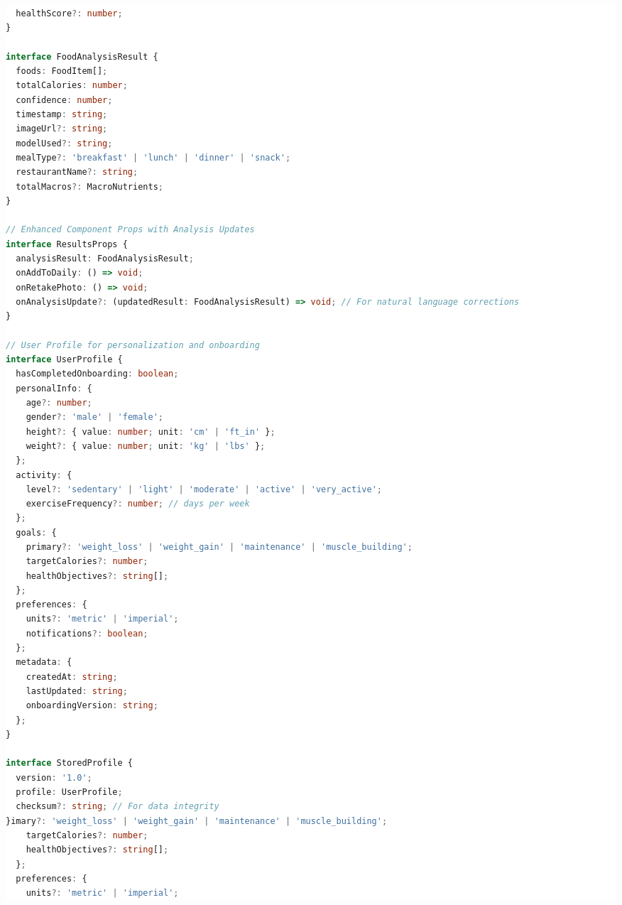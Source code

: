 ```typescript
  healthScore?: number;
}

interface FoodAnalysisResult {
  foods: FoodItem[];
  totalCalories: number;
  confidence: number;
  timestamp: string;
  imageUrl?: string;
  modelUsed?: string;
  mealType?: 'breakfast' | 'lunch' | 'dinner' | 'snack';
  restaurantName?: string;
  totalMacros?: MacroNutrients;
}

// Enhanced Component Props with Analysis Updates
interface ResultsProps {
  analysisResult: FoodAnalysisResult;
  onAddToDaily: () => void;
  onRetakePhoto: () => void;
  onAnalysisUpdate?: (updatedResult: FoodAnalysisResult) => void; // For natural language corrections
}

// User Profile for personalization and onboarding
interface UserProfile {
  hasCompletedOnboarding: boolean;
  personalInfo: {
    age?: number;
    gender?: 'male' | 'female';
    height?: { value: number; unit: 'cm' | 'ft_in' };
    weight?: { value: number; unit: 'kg' | 'lbs' };
  };
  activity: {
    level?: 'sedentary' | 'light' | 'moderate' | 'active' | 'very_active';
    exerciseFrequency?: number; // days per week
  };
  goals: {
    primary?: 'weight_loss' | 'weight_gain' | 'maintenance' | 'muscle_building';
    targetCalories?: number;
    healthObjectives?: string[];
  };
  preferences: {
    units?: 'metric' | 'imperial';
    notifications?: boolean;
  };
  metadata: {
    createdAt: string;
    lastUpdated: string;
    onboardingVersion: string;
  };
}

interface StoredProfile {
  version: '1.0';
  profile: UserProfile;
  checksum?: string; // For data integrity
}imary?: 'weight_loss' | 'weight_gain' | 'maintenance' | 'muscle_building';
    targetCalories?: number;
    healthObjectives?: string[];
  };
  preferences: {
    units?: 'metric' | 'imperial';
```